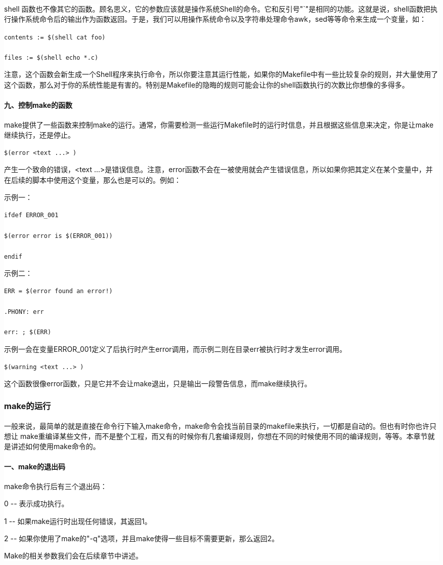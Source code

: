 shell 函数也不像其它的函数。顾名思义，它的参数应该就是操作系统Shell的命令。它和反引号"`"是相同的功能。这就是说，shell函数把执行操作系统命令后的输出作为函数返回。于是，我们可以用操作系统命令以及字符串处理命令awk，sed等等命令来生成一个变量，如：
```
contents := $(shell cat foo)

files := $(shell echo *.c)
```
注意，这个函数会新生成一个Shell程序来执行命令，所以你要注意其运行性能，如果你的Makefile中有一些比较复杂的规则，并大量使用了这个函数，那么对于你的系统性能是有害的。特别是Makefile的隐晦的规则可能会让你的shell函数执行的次数比你想像的多得多。

#### 九、控制make的函数

make提供了一些函数来控制make的运行。通常，你需要检测一些运行Makefile时的运行时信息，并且根据这些信息来决定，你是让make继续执行，还是停止。
```
$(error <text ...> )
```
产生一个致命的错误，&lt;text ...&gt;是错误信息。注意，error函数不会在一被使用就会产生错误信息，所以如果你把其定义在某个变量中，并在后续的脚本中使用这个变量，那么也是可以的。例如：

示例一：
```
ifdef ERROR_001

$(error error is $(ERROR_001))

endif
```
示例二：
```
ERR = $(error found an error!)

.PHONY: err

err: ; $(ERR)
```
示例一会在变量ERROR_001定义了后执行时产生error调用，而示例二则在目录err被执行时才发生error调用。
```
$(warning <text ...> )
```
这个函数很像error函数，只是它并不会让make退出，只是输出一段警告信息，而make继续执行。

### make的运行

一般来说，最简单的就是直接在命令行下输入make命令，make命令会找当前目录的makefile来执行，一切都是自动的。但也有时你也许只想让 make重编译某些文件，而不是整个工程，而又有的时候你有几套编译规则，你想在不同的时候使用不同的编译规则，等等。本章节就是讲述如何使用make命令的。

#### 一、make的退出码

make命令执行后有三个退出码：

0 -- 表示成功执行。

1 -- 如果make运行时出现任何错误，其返回1。

2 -- 如果你使用了make的"-q"选项，并且make使得一些目标不需要更新，那么返回2。

Make的相关参数我们会在后续章节中讲述。
